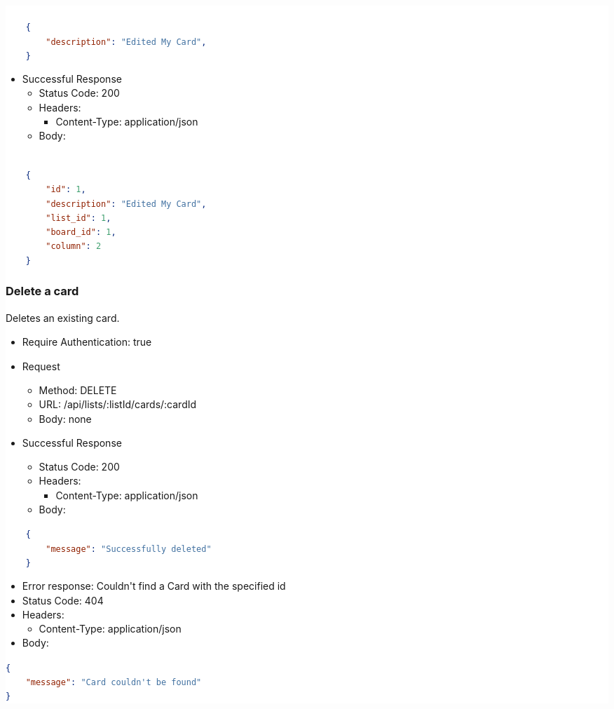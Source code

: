 ```json

    {
        "description": "Edited My Card",
    }

```
* Successful Response
  * Status Code: 200
  * Headers:
    * Content-Type: application/json
  * Body:

```json

    {
        "id": 1,
        "description": "Edited My Card",
        "list_id": 1,
        "board_id": 1,
        "column": 2
    }

```

### Delete a card

Deletes an existing card.

* Require Authentication: true
* Request
  * Method: DELETE
  * URL: /api/lists/:listId/cards/:cardId
  * Body: none

* Successful Response
  * Status Code: 200
  * Headers:
    * Content-Type: application/json
  * Body:

```json
    {
        "message": "Successfully deleted"
    }
```

 * Error response: Couldn't find a Card with the specified id
  * Status Code: 404
  * Headers:
    * Content-Type: application/json
  * Body:

```json
{
    "message": "Card couldn't be found"
}
```

